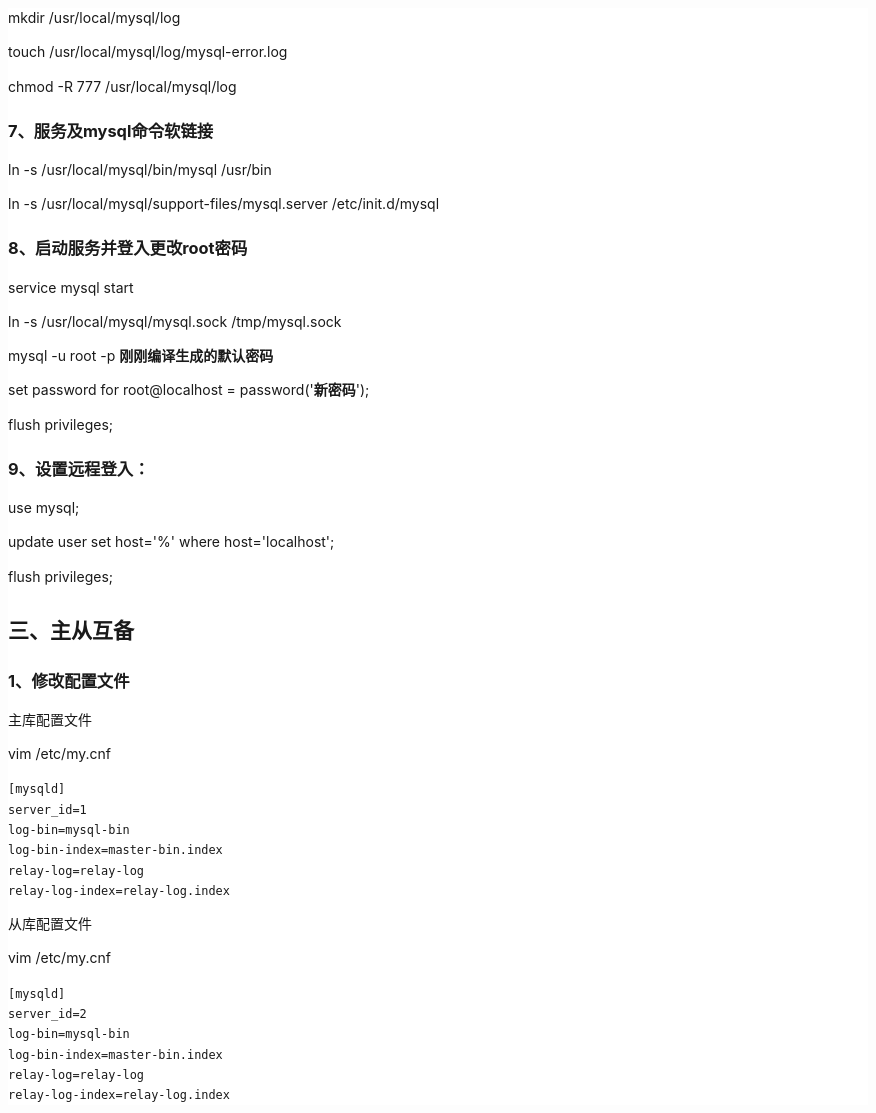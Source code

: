 mkdir /usr/local/mysql/log

touch /usr/local/mysql/log/mysql-error.log

chmod -R 777 /usr/local/mysql/log

### 7、服务及mysql命令软链接

ln -s /usr/local/mysql/bin/mysql /usr/bin

ln -s /usr/local/mysql/support-files/mysql.server /etc/init.d/mysql

### 8、启动服务并登入更改root密码

service mysql start

ln -s /usr/local/mysql/mysql.sock /tmp/mysql.sock

mysql -u root -p **刚刚编译生成的默认密码**

set password for root@localhost = password('**新密码**');

flush privileges;

### 9、设置远程登入：

use mysql;

update user set host='%' where host='localhost';

flush privileges; 

## 三、主从互备

### 1、修改配置文件

主库配置文件

vim /etc/my.cnf

```
[mysqld]
server_id=1
log-bin=mysql-bin
log-bin-index=master-bin.index
relay-log=relay-log
relay-log-index=relay-log.index
```

从库配置文件

vim /etc/my.cnf

```
[mysqld]
server_id=2
log-bin=mysql-bin
log-bin-index=master-bin.index
relay-log=relay-log
relay-log-index=relay-log.index
```
